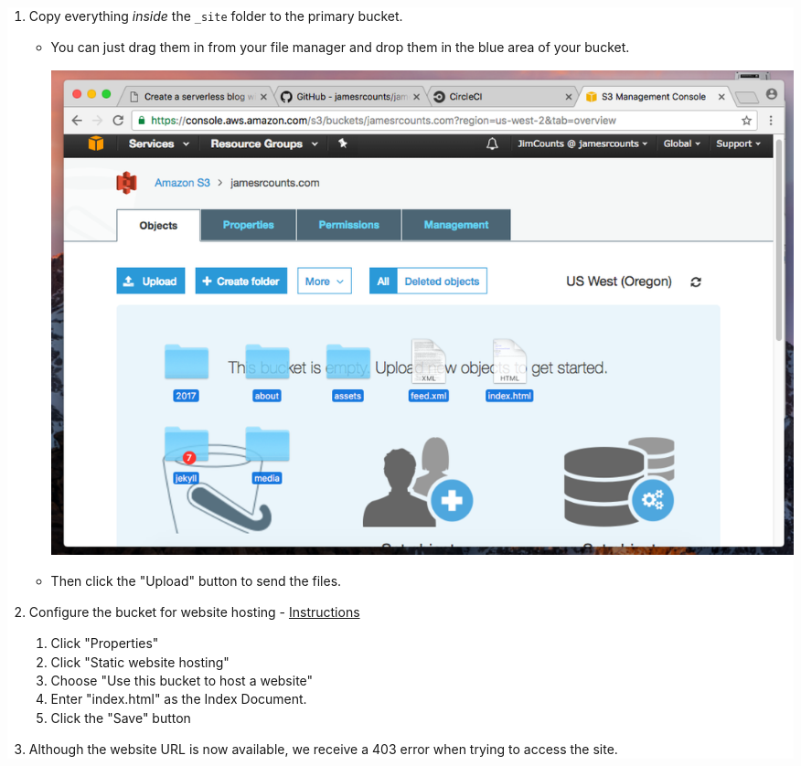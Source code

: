 1. Copy everything *inside* the `_site` folder to the primary bucket.  

    * You can just drag them in from your file manager and drop them in the blue area of your bucket.
    
        ![Drop Site Files](/media/2017/03/07/drop-site-files.png)
    
    * Then click the "Upload" button to send the files.
            
1. Configure the bucket for website hosting - [Instructions](http://docs.aws.amazon.com/AmazonS3/latest/user-guide/static-website-hosting.html)
    
    1. Click "Properties"
    1. Click "Static website hosting"
    1. Choose "Use this bucket to host a website"
    1. Enter "index.html" as the Index Document.
    1. Click the "Save" button
    
            
1. Although the website URL is now available, we receive a 403 error when trying to access the site.
